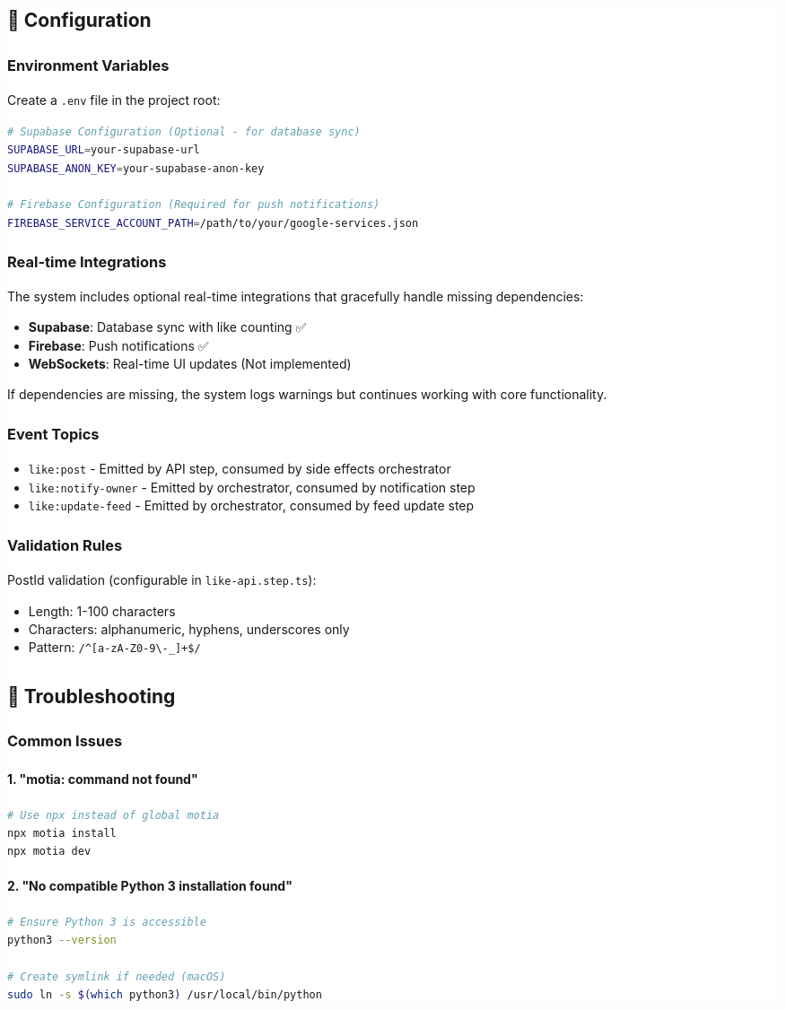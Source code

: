 ## 🔧 Configuration

### Environment Variables

Create a `.env` file in the project root:

```bash
# Supabase Configuration (Optional - for database sync)
SUPABASE_URL=your-supabase-url
SUPABASE_ANON_KEY=your-supabase-anon-key

# Firebase Configuration (Required for push notifications)
FIREBASE_SERVICE_ACCOUNT_PATH=/path/to/your/google-services.json
```

### Real-time Integrations

The system includes optional real-time integrations that gracefully handle missing dependencies:

- **Supabase**: Database sync with like counting ✅
- **Firebase**: Push notifications ✅  
- **WebSockets**: Real-time UI updates (Not implemented)

If dependencies are missing, the system logs warnings but continues working with core functionality.

### Event Topics

- `like:post` - Emitted by API step, consumed by side effects orchestrator
- `like:notify-owner` - Emitted by orchestrator, consumed by notification step
- `like:update-feed` - Emitted by orchestrator, consumed by feed update step

### Validation Rules

PostId validation (configurable in `like-api.step.ts`):
- Length: 1-100 characters
- Characters: alphanumeric, hyphens, underscores only
- Pattern: `/^[a-zA-Z0-9\-_]+$/`

## 🚨 Troubleshooting

### Common Issues

#### 1. "motia: command not found"
```bash
# Use npx instead of global motia
npx motia install
npx motia dev
```

#### 2. "No compatible Python 3 installation found"
```bash
# Ensure Python 3 is accessible
python3 --version

# Create symlink if needed (macOS)
sudo ln -s $(which python3) /usr/local/bin/python
```
